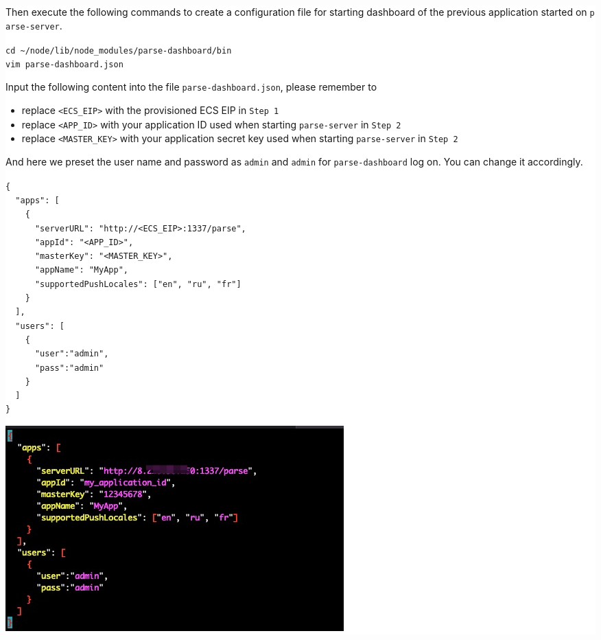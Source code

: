 Then execute the following commands to create a configuration file for starting dashboard of the previous application started on ```parse-server```.

```
cd ~/node/lib/node_modules/parse-dashboard/bin
vim parse-dashboard.json
```

Input the following content into the file ```parse-dashboard.json```, please remember to
- replace ```<ECS_EIP>``` with the provisioned ECS EIP in ```Step 1```
- replace ```<APP_ID>``` with your application ID used when starting ```parse-server``` in ```Step 2```
- replace ```<MASTER_KEY>``` with your application secret key used when starting ```parse-server``` in ```Step 2```

And here we preset the user name and password as ```admin``` and ```admin``` for ```parse-dashboard``` log on. You can change it accordingly.

```
{
  "apps": [
    {
      "serverURL": "http://<ECS_EIP>:1337/parse",
      "appId": "<APP_ID>",
      "masterKey": "<MASTER_KEY>",
      "appName": "MyApp",
      "supportedPushLocales": ["en", "ru", "fr"]
    }
  ],
  "users": [
    {
      "user":"admin",
      "pass":"admin"
    }
  ]
}
```

![image.png](https://github.com/alibabacloud-howto/solution-applicationstack-parse/raw/main/parse-server-mongodb/images/parse-dashboard_config.png)
